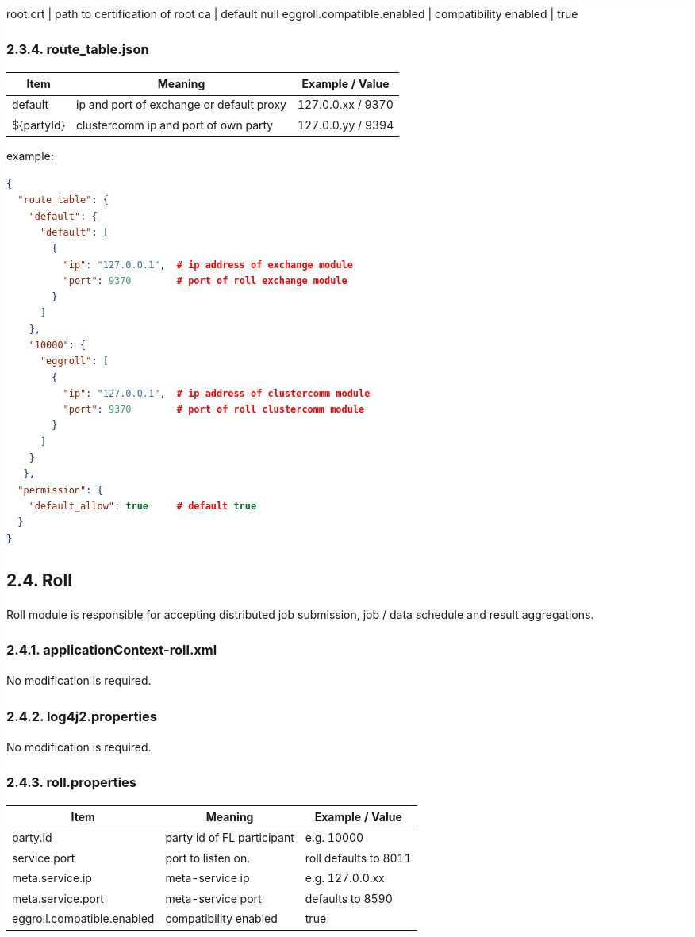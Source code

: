 root.crt          | path to certification of root ca | default null 
eggroll.compatible.enabled | compatibility enabled | true 

### 2.3.4. route_table.json

Item              | Meaning                       | Example / Value
------------------|------------------------------|------------------------
default           | ip and port of exchange or default proxy | 127.0.0.xx / 9370 
${partyId}        | clustercomm ip and port of own party | 127.0.0.yy / 9394 

example:

```json
{
  "route_table": {
    "default": {
      "default": [
        {
          "ip": "127.0.0.1",  # ip address of exchange module
          "port": 9370        # port of roll exchange module
        }
      ]
    },
    "10000": {
      "eggroll": [
        {
          "ip": "127.0.0.1",  # ip address of clustercomm module
          "port": 9370        # port of roll clustercomm module
        }
      ]
    }
   },
  "permission": {
    "default_allow": true     # default true
  }
}
```


## 2.4. Roll
Roll module is responsible for accepting distributed job submission, job / data schedule and result aggregations.

### 2.4.1. applicationContext-roll.xml
No modification is required.
### 2.4.2. log4j2.properties
No modification is required.
### 2.4.3. roll.properties
Item              | Meaning             | Example / Value
------------------|---------------------|------------------------
party.id          |party id of FL participant | e.g. 10000
service.port      |port to listen on.   | roll defaults to 8011
meta.service.ip   |meta-service ip      | e.g. 127.0.0.xx 
meta.service.port |meta-service port    | defaults to 8590
eggroll.compatible.enabled |compatibility enabled | true 
